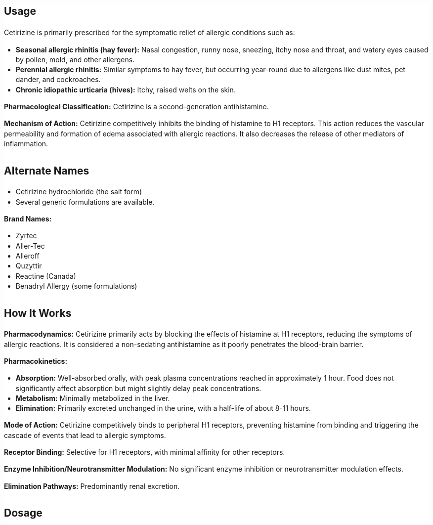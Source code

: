 ## **Usage**

Cetirizine is primarily prescribed for the symptomatic relief of allergic conditions such as:

* **Seasonal allergic rhinitis (hay fever):**  Nasal congestion, runny nose, sneezing, itchy nose and throat, and watery eyes caused by pollen, mold, and other allergens.
* **Perennial allergic rhinitis:** Similar symptoms to hay fever, but occurring year-round due to allergens like dust mites, pet dander, and cockroaches.
* **Chronic idiopathic urticaria (hives):**  Itchy, raised welts on the skin.

**Pharmacological Classification:**  Cetirizine is a second-generation antihistamine.

**Mechanism of Action:** Cetirizine competitively inhibits the binding of histamine to H1 receptors. This action reduces the vascular permeability and formation of edema associated with allergic reactions. It also decreases the release of other mediators of inflammation.

## **Alternate Names**

* Cetirizine hydrochloride (the salt form)
* Several generic formulations are available.

**Brand Names:**

* Zyrtec
* Aller-Tec
* Alleroff
* Quzyttir
* Reactine (Canada)
* Benadryl Allergy (some formulations)


## **How It Works**

**Pharmacodynamics:** Cetirizine primarily acts by blocking the effects of histamine at H1 receptors, reducing the symptoms of allergic reactions. It is considered a non-sedating antihistamine as it poorly penetrates the blood-brain barrier.

**Pharmacokinetics:**

* **Absorption:** Well-absorbed orally, with peak plasma concentrations reached in approximately 1 hour. Food does not significantly affect absorption but might slightly delay peak concentrations.
* **Metabolism:** Minimally metabolized in the liver.
* **Elimination:** Primarily excreted unchanged in the urine, with a half-life of about 8-11 hours.

**Mode of Action:** Cetirizine competitively binds to peripheral H1 receptors, preventing histamine from binding and triggering the cascade of events that lead to allergic symptoms.

**Receptor Binding:**  Selective for H1 receptors, with minimal affinity for other receptors.

**Enzyme Inhibition/Neurotransmitter Modulation:** No significant enzyme inhibition or neurotransmitter modulation effects.

**Elimination Pathways:** Predominantly renal excretion.


## **Dosage**
